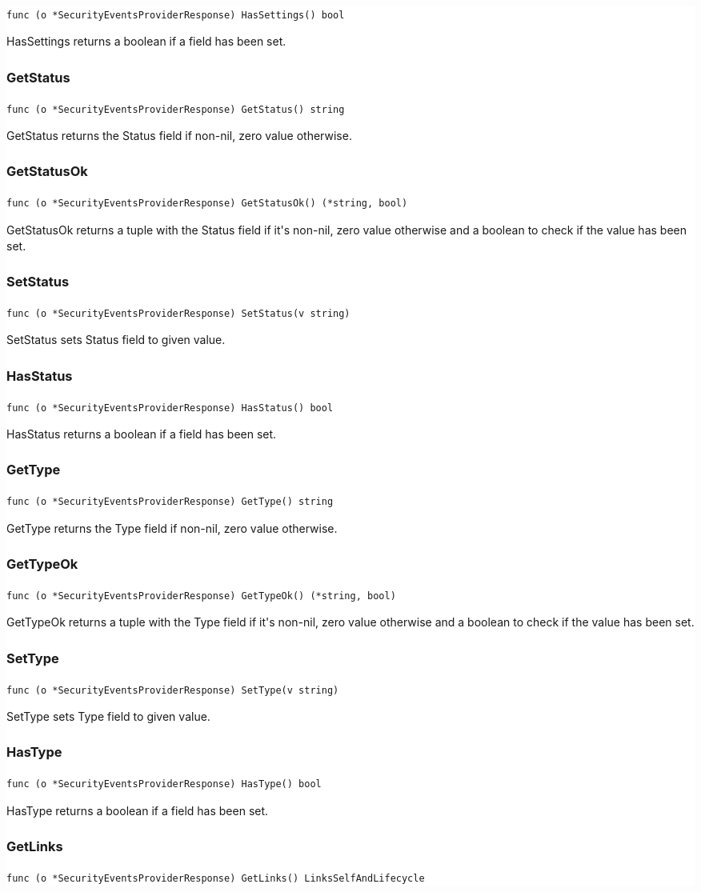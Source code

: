 `func (o *SecurityEventsProviderResponse) HasSettings() bool`

HasSettings returns a boolean if a field has been set.

### GetStatus

`func (o *SecurityEventsProviderResponse) GetStatus() string`

GetStatus returns the Status field if non-nil, zero value otherwise.

### GetStatusOk

`func (o *SecurityEventsProviderResponse) GetStatusOk() (*string, bool)`

GetStatusOk returns a tuple with the Status field if it's non-nil, zero value otherwise
and a boolean to check if the value has been set.

### SetStatus

`func (o *SecurityEventsProviderResponse) SetStatus(v string)`

SetStatus sets Status field to given value.

### HasStatus

`func (o *SecurityEventsProviderResponse) HasStatus() bool`

HasStatus returns a boolean if a field has been set.

### GetType

`func (o *SecurityEventsProviderResponse) GetType() string`

GetType returns the Type field if non-nil, zero value otherwise.

### GetTypeOk

`func (o *SecurityEventsProviderResponse) GetTypeOk() (*string, bool)`

GetTypeOk returns a tuple with the Type field if it's non-nil, zero value otherwise
and a boolean to check if the value has been set.

### SetType

`func (o *SecurityEventsProviderResponse) SetType(v string)`

SetType sets Type field to given value.

### HasType

`func (o *SecurityEventsProviderResponse) HasType() bool`

HasType returns a boolean if a field has been set.

### GetLinks

`func (o *SecurityEventsProviderResponse) GetLinks() LinksSelfAndLifecycle`
